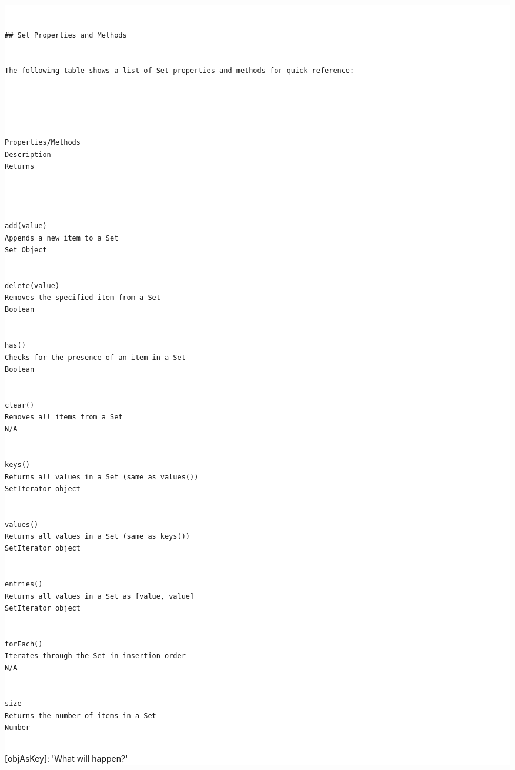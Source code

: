 ```


## Set Properties and Methods


The following table shows a list of Set properties and methods for quick reference:





Properties/Methods
Description
Returns




add(value)
Appends a new item to a Set
Set Object


delete(value)
Removes the specified item from a Set
Boolean


has()
Checks for the presence of an item in a Set
Boolean


clear()
Removes all items from a Set
N/A


keys()
Returns all values in a Set (same as values())
SetIterator object


values()
Returns all values in a Set (same as keys())
SetIterator object


entries()
Returns all values in a Set as [value, value]
SetIterator object


forEach()
Iterates through the Set in insertion order
N/A


size
Returns the number of items in a Set
Number


```

  [objAsKey]: 'What will happen?'